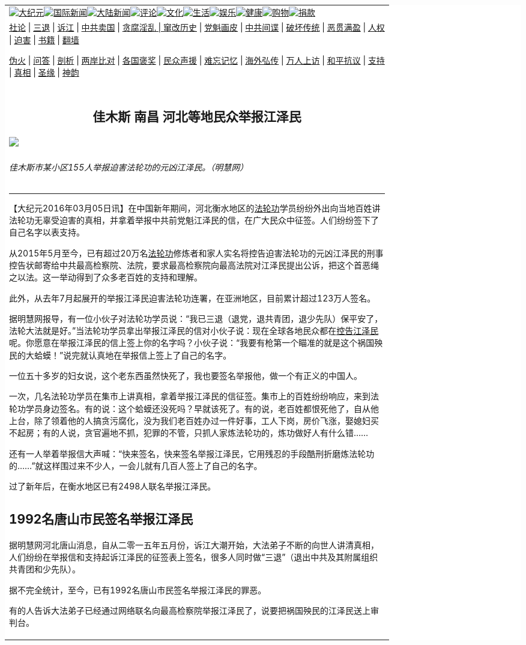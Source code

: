 <a name="1" id="1" target="_blank"></a><span id="1"></span>
<table border="0"><tr><td colspan="2" VALIGN=TOP><a href="https://github.com/asdfghy6/djy/blob/master/gb/nsc413.md#1"><img src="https://raw.githubusercontent.com/asdfghy6/1/master/t/djy/1.jpg" title="大纪元"></a><a href="https://github.com/asdfghy6/djy/blob/master/gb/n24hr.md#1"><img src="https://raw.githubusercontent.com/asdfghy6/1/master/t/djy/3.jpg" title="国际新闻"></a><a href="https://github.com/asdfghy6/djy/blob/master/gb/nsc413.md#1"><img src="https://raw.githubusercontent.com/asdfghy6/1/master/t/djy/4.jpg" title="大陆新闻"></a><a href="https://github.com/asdfghy6/djy/blob/master/gb/news392.md#1"><img src="https://raw.githubusercontent.com/asdfghy6/1/master/t/djy/5.jpg" title="评论"></a><a href="https://github.com/asdfghy6/djy/blob/master/gb/news2007.md#1"><img src="https://raw.githubusercontent.com/asdfghy6/1/master/t/djy/6.jpg" title="文化"></a><a href="https://github.com/asdfghy6/djy/blob/master/gb/news2008.md#1"><img src="https://raw.githubusercontent.com/asdfghy6/1/master/t/djy/7.jpg" title="生活"></a><a href="https://github.com/asdfghy6/djy/blob/master/gb/ncyule.md#1"><img src="https://raw.githubusercontent.com/asdfghy6/1/master/t/djy/8.jpg" title="娱乐"></a><a href="https://github.com/asdfghy6/djy/blob/master/gb/nsc1002.md#1"><img src="https://raw.githubusercontent.com/asdfghy6/1/master/t/djy/9.jpg" title="健康"><a href="https://www.youlucky.com"><img src="https://raw.githubusercontent.com/asdfghy6/1/master/t/djy/10.jpg" title="购物"></a><a href="https://www.supportepoch.org/donation?utm_medium=epochtimes&utm_source=referral&utm_campaign=donate_button_djyhomepage"><img src="https://raw.githubusercontent.com/asdfghy6/1/master/t/djy/12.jpg" title="捐款"></a></td></tr>
<tr><td colspan="2" VALIGN=TOP><a target="_blank" href="https://git.io/fjCRf">社论</a> | <a target="_blank" href="https://github.com/asdfghy6/djy/blob/master/gb/nf5657.md#1">三退</a> | <a target="_blank" href="https://github.com/asdfghy6/djy/blob/master/gb/nf6123.md#1">诉江</a> | <a target="_blank" href="https://github.com/asdfghy6/djy/blob/master/gb/nf1176117.md#1">中共卖国</a> | <a target="_blank" href="https://github.com/asdfghy6/djy/blob/master/gb/nf5773.md#1">贪腐淫乱 | <a target="_blank" href="https://github.com/asdfghy6/djy/blob/master/gb/nf1176115.md#1">窜改历史</a> | <a target="_blank" href="https://github.com/asdfghy6/djy/blob/master/gb/nf1176107.md#1">党魁画皮</a> | <a target="_blank" href="https://github.com/asdfghy6/djy/blob/master/gb/nf1320400.md#1">中共间谍</a> | <a target="_blank" href="https://github.com/asdfghy6/djy/blob/master/gb/nf1176114.md#1">破坏传统</a> | <a target="_blank" href="https://github.com/asdfghy6/djy/blob/master/gb/nf5287.md#1">恶贯满盈</a> | <a target="_blank" href="https://github.com/asdfghy6/djy/blob/master/gb/ncid278.md#1">人权</a> | <a target="_blank" href="https://github.com/asdfghy6/djy/blob/master/gb/nf1176111.md#1">迫害</a> | <a target="_blank" href="https://github.com/asdfghy6/djy/blob/master/gb/nf1235328.md#1">书籍</a> | <a target="_blank" href="https://github.com/asdfghy6/fq/blob/master/README.md?zsrh#1">翻墙</a></p><p><a target="_blank" href="https://github.com/asdfghy6/djy/blob/master/gb/nf5562.md#1">伪火</a> | <a target="_blank" href="https://github.com/asdfghy6/djy/blob/master/gb/nf4378.md#1">问答</a> | <a target="_blank" href="https://github.com/asdfghy6/djy/blob/master/gb/nf5792.md#1">剖析</a> | <a target="_blank" href="https://github.com/asdfghy6/djy/blob/master/gb/nf5735.md#1">两岸比对</a> | <a target="_blank" href="https://github.com/asdfghy6/djy/blob/master/gb/nf6119.md#1">各国褒奖</a> | <a target="_blank" href="https://github.com/asdfghy6/djy/blob/master/gb/nf6120.md#1">民众声援</a> | <a target="_blank" href="https://github.com/asdfghy6/djy/blob/master/gb/nf1188594.md#1">难忘记忆</a> | <a target="_blank" href="https://github.com/asdfghy6/djy/blob/master/gb/nf3180.md#1">海外弘传</a> | <a target="_blank" href="https://github.com/asdfghy6/djy/blob/master/gb/nf5410.md#1">万人上访</a> | <a target="_blank" href="https://github.com/asdfghy6/ntdtv/blob/master/gb/prog1530_1.md#1">和平抗议</a> | <a target="_blank" href="https://github.com/asdfghy6/djy/blob/master/gb/nf4386.md#1">支持</a> | <a target="_blank" href="https://github.com/asdfghy6/djy/blob/master/gb/nf4389.md#1">真相</a> | <a target="_blank" href="https://github.com/asdfghy6/djy/blob/master/gb/nf5790.md#1">圣缘</a> | <a target="_blank" href="https://github.com/asdfghy6/djy/blob/master/gb/nf4786.md#1">神韵</a></td></tr>
<tr><td VALIGN=TOP width="626"><h2 align=center>佳木斯 南昌 河北等地民众举报江泽民</h2>
<img src="http://i.epochtimes.com/assets/uploads/2016/03/1603041521172382-600x400.jpg" />
<h6>佳木斯市某小区155人举报迫害法轮功的元凶江泽民。（明慧网）
</h6>
<hr>
<p>【大纪元2016年03月05日讯】在中国新年期间，河北衡水地区的<a href="https://github.com/asdfghy6/djy/blob/master/gb/tag/%E6%B3%95%E8%BD%AE%E5%8A%9F.md">法轮功</a>学员纷纷外出向当地百姓讲法轮功无辜受迫害的真相，并拿着举报中共前党魁江泽民的信，在广大民众中征签。人们纷纷签下了自己名字以表支持。</p>
<p>从2015年5月至今，已有超过20万名<a href="https://github.com/asdfghy6/djy/blob/master/gb/tag/%E6%B3%95%E8%BD%AE%E5%8A%9F.md">法轮功</a>修炼者和家人实名将控告迫害法轮功的元凶江泽民的刑事控告状邮寄给中共最高检察院、法院，要求最高检察院向最高法院对江泽民提出公诉，把这个首恶绳之以法。这一举动得到了众多老百姓的支持和理解。</p>
<p>此外，从去年7月起展开的举报江泽民迫害法轮功连署，在亚洲地区，目前累计超过123万人签名。</p>
<p>据明慧网报导，有一位小伙子对法轮功学员说：“我已三退（退党，退共青团，退少先队）保平安了，法轮大法就是好。”当法轮功学员拿出举报江泽民的信对小伙子说：现在全球各地民众都在<a href="https://github.com/asdfghy6/djy/blob/master/gb/tag/%E6%8E%A7%E5%91%8A%E6%B1%9F%E6%B3%BD%E6%B0%91.md">控告江泽民</a>呢。你愿意在举报江泽民的信上签上你的名字吗？小伙子说：“我要有枪第一个瞄准的就是这个祸国殃民的大蛤蟆！”说完就认真地在举报信上签上了自己的名字。</p>
<p>一位五十多岁的妇女说，这个老东西虽然快死了，我也要签名举报他，做一个有正义的中国人。</p>
<p>一次，几名法轮功学员在集市上讲真相，拿着举报江泽民的信征签。集市上的百姓纷纷响应，来到法轮功学员身边签名。有的说：这个蛤蟆还没死吗？早就该死了。有的说，老百姓都恨死他了，自从他上台，除了领着他的人搞贪污腐化，没为我们老百姓办过一件好事，工人下岗，房价飞涨，娶媳妇买不起房；有的人说，贪官遍地不抓，犯罪的不管，只抓人家炼法轮功的，炼功做好人有什么错……</p>
<p>还有一人举着举报信大声喊：“快来签名，快来签名举报江泽民，它用残忍的手段酷刑折磨炼法轮功的……”就这样围过来不少人，一会儿就有几百人签上了自己的名字。</p>
<p>过了新年后，在衡水地区已有2498人联名举报江泽民。</p>
<p><h2>1992名唐山市民签名举报江泽民</h2>
<p>据明慧网河北唐山消息，自从二零一五年五月份，诉江大潮开始，大法弟子不断的向世人讲清真相，人们纷纷在举报信和支持起诉江泽民的征签表上签名，很多人同时做“三退”（退出中共及其附属组织共青团和少先队）。</p>
<p>据不完全统计，至今，已有1992名唐山市民签名举报江泽民的罪恶。</p>
<p>有的人告诉大法弟子已经通过网络联名向最高检察院举报江泽民了，说要把祸国殃民的江泽民送上审判台。</p>